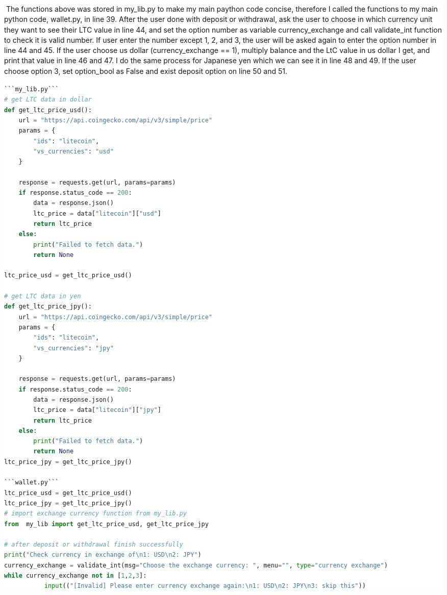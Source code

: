 ‌
The functions above was stored in my_lib.py to make my main paython code concise, therefore I called the functions to my main python code, wallet.py, in line 39.
After the user done with deposit or withdrawal, ask the user to choose in which currency unit they want to see their LTC value in line 44, and set the option number as variable currency_exchange and call validate_int function to check it is valid number.
If user enter the number except 1, 2, and 3, the user will be asked again to enter the option number in line 44 and 45.
If the user choose us dollar (currency_exchange == 1), multiply balance and the LtC value in us dollar I get, and print that value in line 46 and 47.
I do the same process for Japanese yen which we can see it in line 48 and 49.
If the user choose option 3, set option_bool as False and exist deposit option on line 50 and 51.


```.py
```my_lib.py```
# get LTC data in dollar
def get_ltc_price_usd():
    url = "https://api.coingecko.com/api/v3/simple/price"
    params = {
        "ids": "litecoin",
        "vs_currencies": "usd"
    }

    response = requests.get(url, params=params)
    if response.status_code == 200:
        data = response.json()
        ltc_price = data["litecoin"]["usd"]
        return ltc_price
    else:
        print("Failed to fetch data.")
        return None

ltc_price_usd = get_ltc_price_usd()

# get LTC data in yen
def get_ltc_price_jpy():
    url = "https://api.coingecko.com/api/v3/simple/price"
    params = {
        "ids": "litecoin",
        "vs_currencies": "jpy"
    }

    response = requests.get(url, params=params)
    if response.status_code == 200:
        data = response.json()
        ltc_price = data["litecoin"]["jpy"]
        return ltc_price
    else:
        print("Failed to fetch data.")
        return None
ltc_price_jpy = get_ltc_price_jpy()

```wallet.py```
ltc_price_usd = get_ltc_price_usd()
ltc_price_jpy = get_ltc_price_jpy()
# import exchange currency function from my_lib.py
from  my_lib import get_ltc_price_usd, get_ltc_price_jpy

# after deposit or withdrawal finish successfully
print("Check currency in exchange of\n1: USD\n2: JPY")
currency_exchange = validate_int(msg="Choose the exchange currency: ", menu="", type="currency exchange")
while currency_exchange not in [1,2,3]:
           input(("[Invalid] Please enter currency exchange again:\n1: USD\n2: JPY\n3: skip this"))
```